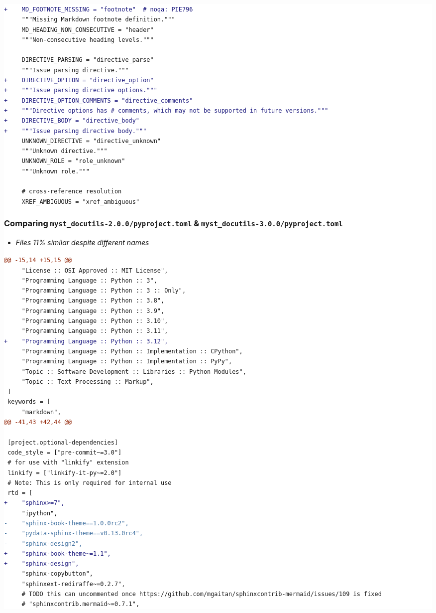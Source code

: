 ```diff
+    MD_FOOTNOTE_MISSING = "footnote"  # noqa: PIE796
     """Missing Markdown footnote definition."""
     MD_HEADING_NON_CONSECUTIVE = "header"
     """Non-consecutive heading levels."""
 
     DIRECTIVE_PARSING = "directive_parse"
     """Issue parsing directive."""
+    DIRECTIVE_OPTION = "directive_option"
+    """Issue parsing directive options."""
+    DIRECTIVE_OPTION_COMMENTS = "directive_comments"
+    """Directive options has # comments, which may not be supported in future versions."""
+    DIRECTIVE_BODY = "directive_body"
+    """Issue parsing directive body."""
     UNKNOWN_DIRECTIVE = "directive_unknown"
     """Unknown directive."""
     UNKNOWN_ROLE = "role_unknown"
     """Unknown role."""
 
     # cross-reference resolution
     XREF_AMBIGUOUS = "xref_ambiguous"
```

### Comparing `myst_docutils-2.0.0/pyproject.toml` & `myst_docutils-3.0.0/pyproject.toml`

 * *Files 11% similar despite different names*

```diff
@@ -15,14 +15,15 @@
     "License :: OSI Approved :: MIT License",
     "Programming Language :: Python :: 3",
     "Programming Language :: Python :: 3 :: Only",
     "Programming Language :: Python :: 3.8",
     "Programming Language :: Python :: 3.9",
     "Programming Language :: Python :: 3.10",
     "Programming Language :: Python :: 3.11",
+    "Programming Language :: Python :: 3.12",
     "Programming Language :: Python :: Implementation :: CPython",
     "Programming Language :: Python :: Implementation :: PyPy",
     "Topic :: Software Development :: Libraries :: Python Modules",
     "Topic :: Text Processing :: Markup",
 ]
 keywords = [
     "markdown",
@@ -41,43 +42,44 @@
 
 [project.optional-dependencies]
 code_style = ["pre-commit~=3.0"]
 # for use with "linkify" extension
 linkify = ["linkify-it-py~=2.0"]
 # Note: This is only required for internal use
 rtd = [
+    "sphinx>=7",
     "ipython",
-    "sphinx-book-theme==1.0.0rc2",
-    "pydata-sphinx-theme==v0.13.0rc4",
-    "sphinx-design2",
+    "sphinx-book-theme~=1.1",
+    "sphinx-design",
     "sphinx-copybutton",
     "sphinxext-rediraffe~=0.2.7",
     # TODO this can uncommented once https://github.com/mgaitan/sphinxcontrib-mermaid/issues/109 is fixed
     # "sphinxcontrib.mermaid~=0.7.1",
```